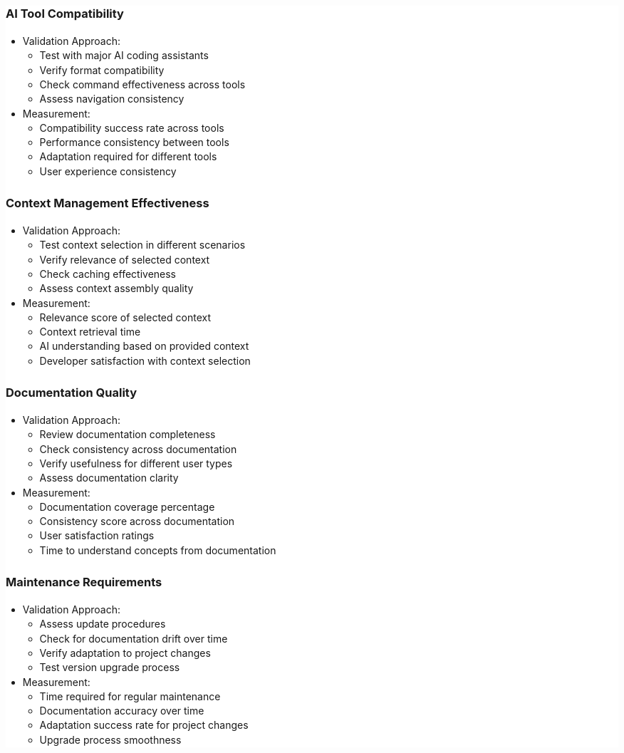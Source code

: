 ### AI Tool Compatibility

- Validation Approach:
  - Test with major AI coding assistants
  - Verify format compatibility
  - Check command effectiveness across tools
  - Assess navigation consistency
- Measurement:
  - Compatibility success rate across tools
  - Performance consistency between tools
  - Adaptation required for different tools
  - User experience consistency

### Context Management Effectiveness

- Validation Approach:
  - Test context selection in different scenarios
  - Verify relevance of selected context
  - Check caching effectiveness
  - Assess context assembly quality
- Measurement:
  - Relevance score of selected context
  - Context retrieval time
  - AI understanding based on provided context
  - Developer satisfaction with context selection

### Documentation Quality

- Validation Approach:
  - Review documentation completeness
  - Check consistency across documentation
  - Verify usefulness for different user types
  - Assess documentation clarity
- Measurement:
  - Documentation coverage percentage
  - Consistency score across documentation
  - User satisfaction ratings
  - Time to understand concepts from documentation

### Maintenance Requirements

- Validation Approach:
  - Assess update procedures
  - Check for documentation drift over time
  - Verify adaptation to project changes
  - Test version upgrade process
- Measurement:
  - Time required for regular maintenance
  - Documentation accuracy over time
  - Adaptation success rate for project changes
  - Upgrade process smoothness
